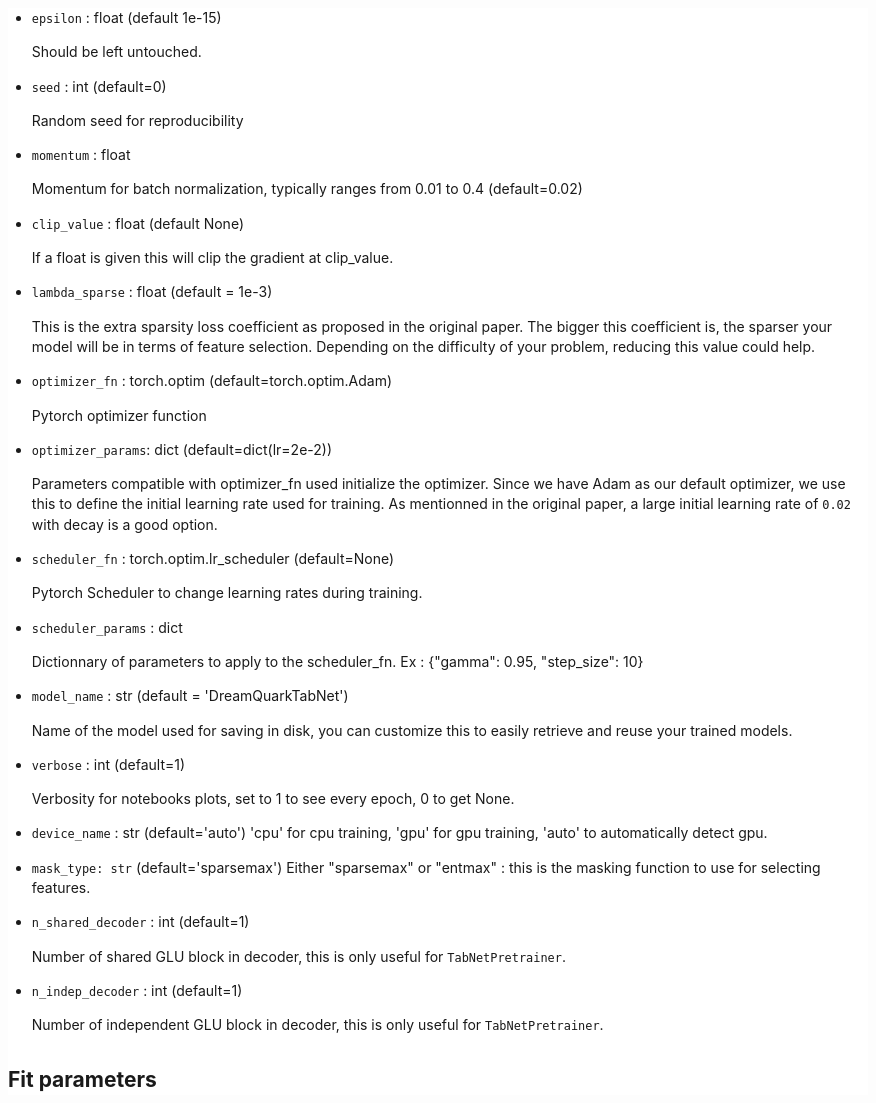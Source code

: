 - `epsilon` : float  (default 1e-15)

    Should be left untouched.

- `seed` : int (default=0)

    Random seed for reproducibility

- `momentum` : float

    Momentum for batch normalization, typically ranges from 0.01 to 0.4 (default=0.02)

- `clip_value` : float (default None)

    If a float is given this will clip the gradient at clip_value.
    
- `lambda_sparse` : float (default = 1e-3)

    This is the extra sparsity loss coefficient as proposed in the original paper. The bigger this coefficient is, the sparser your model will be in terms of feature selection. Depending on the difficulty of your problem, reducing this value could help.

- `optimizer_fn` : torch.optim (default=torch.optim.Adam)

    Pytorch optimizer function

- `optimizer_params`: dict (default=dict(lr=2e-2))

    Parameters compatible with optimizer_fn used initialize the optimizer. Since we have Adam as our default optimizer, we use this to define the initial learning rate used for training. As mentionned in the original paper, a large initial learning rate of ```0.02 ```  with decay is a good option.

- `scheduler_fn` : torch.optim.lr_scheduler (default=None)

    Pytorch Scheduler to change learning rates during training.

- `scheduler_params` : dict

    Dictionnary of parameters to apply to the scheduler_fn. Ex : {"gamma": 0.95, "step_size": 10}

- `model_name` : str (default = 'DreamQuarkTabNet')

    Name of the model used for saving in disk, you can customize this to easily retrieve and reuse your trained models.

- `verbose` : int (default=1)

    Verbosity for notebooks plots, set to 1 to see every epoch, 0 to get None.

- `device_name` : str (default='auto')
    'cpu' for cpu training, 'gpu' for gpu training, 'auto' to automatically detect gpu.

- `mask_type: str` (default='sparsemax')
    Either "sparsemax" or "entmax" : this is the masking function to use for selecting features.

- `n_shared_decoder` : int (default=1)

    Number of shared GLU block in decoder, this is only useful for `TabNetPretrainer`.

- `n_indep_decoder` : int (default=1)

    Number of independent GLU block in decoder, this is only useful for `TabNetPretrainer`.

## Fit parameters
